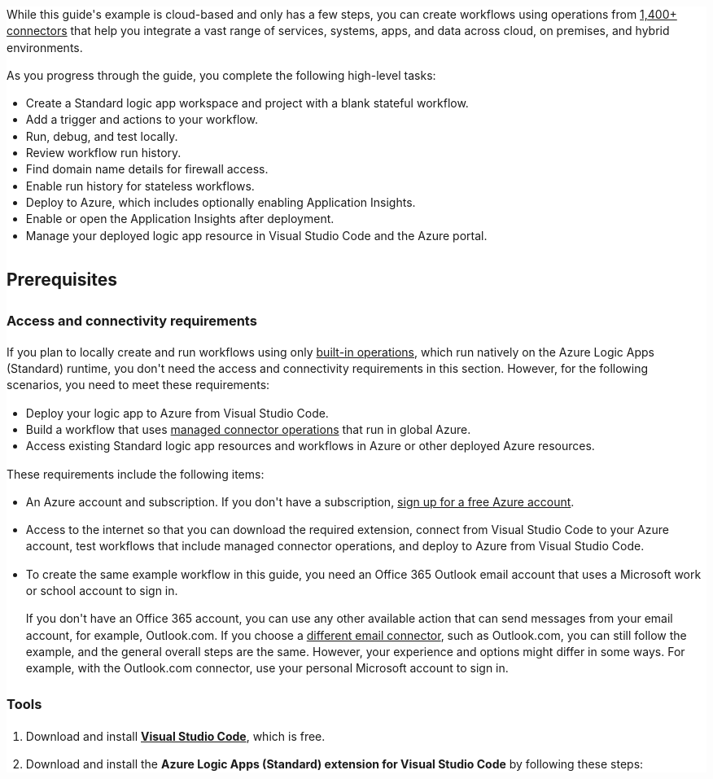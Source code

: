 While this guide's example is cloud-based and only has a few steps, you can create workflows using operations from [1,400+ connectors](/azure/connectors/introduction) that help you integrate a vast range of services, systems, apps, and data across cloud, on premises, and hybrid environments.

As you progress through the guide, you complete the following high-level tasks:

* Create a Standard logic app workspace and project with a blank stateful workflow.
* Add a trigger and actions to your workflow.
* Run, debug, and test locally.
* Review workflow run history.
* Find domain name details for firewall access.
* Enable run history for stateless workflows.
* Deploy to Azure, which includes optionally enabling Application Insights.
* Enable or open the Application Insights after deployment.
* Manage your deployed logic app resource in Visual Studio Code and the Azure portal.

## Prerequisites

### Access and connectivity requirements

If you plan to locally create and run workflows using only [built-in operations](/azure/connectors/built-in), which run natively on the Azure Logic Apps (Standard) runtime, you don't need the access and connectivity requirements in this section. However, for the following scenarios, you need to meet these requirements:

- Deploy your logic app to Azure from Visual Studio Code.
- Build a workflow that uses [managed connector operations](/azure/connectors/managed) that run in global Azure.
- Access existing Standard logic app resources and workflows in Azure or other deployed Azure resources.

These requirements include the following items:

- An Azure account and subscription. If you don't have a subscription, [sign up for a free Azure account](https://azure.microsoft.com/pricing/purchase-options/azure-account?cid=msft_learn).

- Access to the internet so that you can download the required extension, connect from Visual Studio Code to your Azure account, test workflows that include managed connector operations, and deploy to Azure from Visual Studio Code.

- To create the same example workflow in this guide, you need an Office 365 Outlook email account that uses a Microsoft work or school account to sign in.

  If you don't have an Office 365 account, you can use any other available action that can send messages from your email account, for example, Outlook.com. If you choose a [different email connector](/connectors/connector-reference/connector-reference-logicapps-connectors), such as Outlook.com, you can still follow the example, and the general overall steps are the same. However, your experience and options might differ in some ways. For example, with the Outlook.com connector, use your personal Microsoft account to sign in.

### Tools

1. Download and install [**Visual Studio Code**](https://code.visualstudio.com/), which is free.

1. Download and install the **Azure Logic Apps (Standard) extension for Visual Studio Code** by following these steps:
